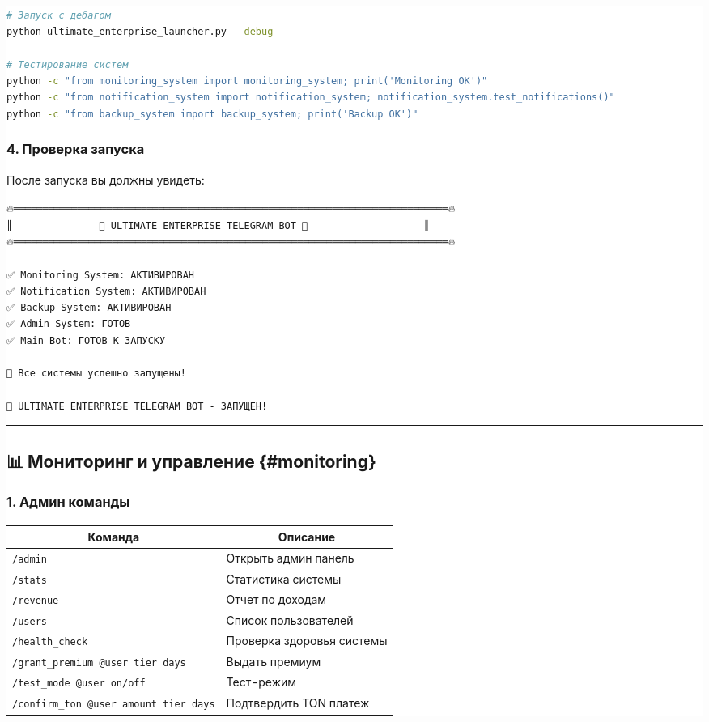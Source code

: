 ```bash
# Запуск с дебагом
python ultimate_enterprise_launcher.py --debug

# Тестирование систем
python -c "from monitoring_system import monitoring_system; print('Monitoring OK')"
python -c "from notification_system import notification_system; notification_system.test_notifications()"
python -c "from backup_system import backup_system; print('Backup OK')"
```

### 4. Проверка запуска

После запуска вы должны увидеть:

```
🔥═══════════════════════════════════════════════════════════════════════════🔥
║               🚀 ULTIMATE ENTERPRISE TELEGRAM BOT 🚀                    ║
🔥═══════════════════════════════════════════════════════════════════════════🔥

✅ Monitoring System: АКТИВИРОВАН
✅ Notification System: АКТИВИРОВАН  
✅ Backup System: АКТИВИРОВАН
✅ Admin System: ГОТОВ
✅ Main Bot: ГОТОВ К ЗАПУСКУ

🎉 Все системы успешно запущены!

🚀 ULTIMATE ENTERPRISE TELEGRAM BOT - ЗАПУЩЕН!
```

---

## 📊 Мониторинг и управление {#monitoring}

### 1. Админ команды

| Команда | Описание |
|---------|----------|
| `/admin` | Открыть админ панель |
| `/stats` | Статистика системы |
| `/revenue` | Отчет по доходам |
| `/users` | Список пользователей |
| `/health_check` | Проверка здоровья системы |
| `/grant_premium @user tier days` | Выдать премиум |
| `/test_mode @user on/off` | Тест-режим |
| `/confirm_ton @user amount tier days` | Подтвердить TON платеж |
